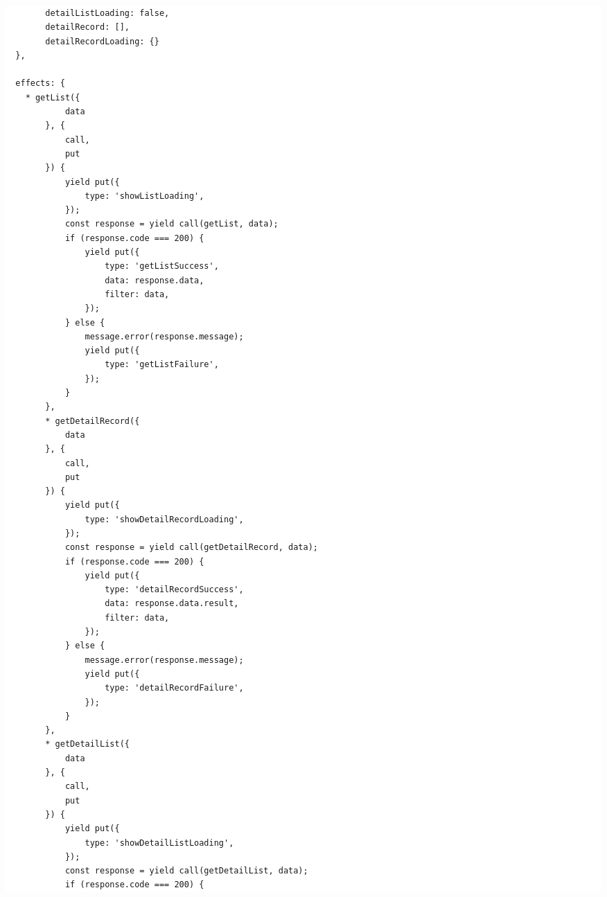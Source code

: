 ```
		detailListLoading: false,
		detailRecord: [],
		detailRecordLoading: {}
  },

  effects: {
    * getList({
			data
		}, {
			call,
			put
		}) {
			yield put({
				type: 'showListLoading',
			});
			const response = yield call(getList, data);
			if (response.code === 200) {
				yield put({
					type: 'getListSuccess',
					data: response.data,
					filter: data,
				});
			} else {
				message.error(response.message);
				yield put({
					type: 'getListFailure',
				});
			}
		},
		* getDetailRecord({
			data
		}, {
			call,
			put
		}) {
			yield put({
				type: 'showDetailRecordLoading',
			});
			const response = yield call(getDetailRecord, data);
			if (response.code === 200) {
				yield put({
					type: 'detailRecordSuccess',
					data: response.data.result,
					filter: data,
				});
			} else {
				message.error(response.message);
				yield put({
					type: 'detailRecordFailure',
				});
			}
		},
		* getDetailList({
			data
		}, {
			call,
			put
		}) {
			yield put({
				type: 'showDetailListLoading',
			});
			const response = yield call(getDetailList, data);
			if (response.code === 200) {
```